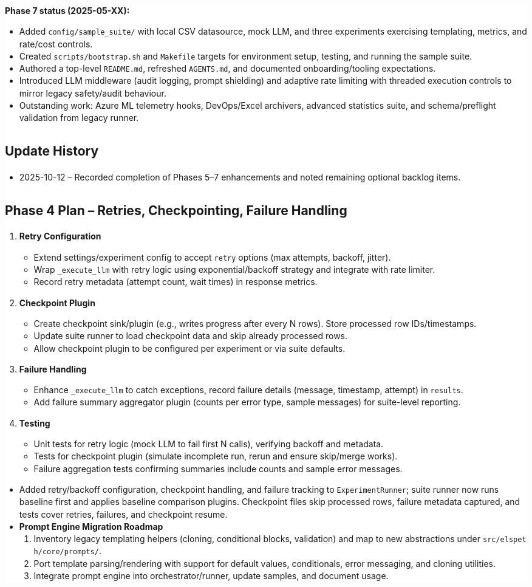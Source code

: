 **Phase 7 status (2025-05-XX):**
- Added `config/sample_suite/` with local CSV datasource, mock LLM, and three experiments exercising templating, metrics, and rate/cost controls.
- Created `scripts/bootstrap.sh` and `Makefile` targets for environment setup, testing, and running the sample suite.
- Authored a top-level `README.md`, refreshed `AGENTS.md`, and documented onboarding/tooling expectations.
- Introduced LLM middleware (audit logging, prompt shielding) and adaptive rate limiting with threaded execution controls to mirror legacy safety/audit behaviour.
- Outstanding work: Azure ML telemetry hooks, DevOps/Excel archivers, advanced statistics suite, and schema/preflight validation from legacy runner.


## Update History
- 2025-10-12 – Recorded completion of Phases 5–7 enhancements and noted remaining optional backlog items.

## Phase 4 Plan – Retries, Checkpointing, Failure Handling
1. **Retry Configuration**
   - Extend settings/experiment config to accept `retry` options (max attempts, backoff, jitter).
   - Wrap `_execute_llm` with retry logic using exponential/backoff strategy and integrate with rate limiter.
   - Record retry metadata (attempt count, wait times) in response metrics.

2. **Checkpoint Plugin**
   - Create checkpoint sink/plugin (e.g., writes progress after every N rows). Store processed row IDs/timestamps.
   - Update suite runner to load checkpoint data and skip already processed rows.
   - Allow checkpoint plugin to be configured per experiment or via suite defaults.

3. **Failure Handling**
   - Enhance `_execute_llm` to catch exceptions, record failure details (message, timestamp, attempt) in `results`.
   - Add failure summary aggregator plugin (counts per error type, sample messages) for suite-level reporting.

4. **Testing**
   - Unit tests for retry logic (mock LLM to fail first N calls), verifying backoff and metadata.
   - Tests for checkpoint plugin (simulate incomplete run, rerun and ensure skip/merge works).
   - Failure aggregation tests confirming summaries include counts and sample error messages.
- Added retry/backoff configuration, checkpoint handling, and failure tracking to `ExperimentRunner`; suite runner now runs baseline first and applies baseline comparison plugins. Checkpoint files skip processed rows, failure metadata captured, and tests cover retries, failures, and checkpoint resume.
- **Prompt Engine Migration Roadmap**
  1. Inventory legacy templating helpers (cloning, conditional blocks, validation) and map to new abstractions under `src/elspeth/core/prompts/`.
  2. Port template parsing/rendering with support for default values, conditionals, error messaging, and cloning utilities.
  3. Integrate prompt engine into orchestrator/runner, update samples, and document usage.
